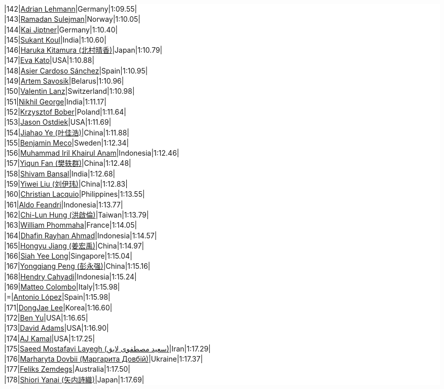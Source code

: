 |142|[Adrian Lehmann](https://www.worldcubeassociation.org/persons/2010LEHM02)|Germany|1:09.55|  
|143|[Ramadan Sulejman](https://www.worldcubeassociation.org/persons/2009SULE01)|Norway|1:10.05|  
|144|[Kai Jiptner](https://www.worldcubeassociation.org/persons/2007JIPT01)|Germany|1:10.40|  
|145|[Sukant Koul](https://www.worldcubeassociation.org/persons/2014KOUL01)|India|1:10.60|  
|146|[Haruka Kitamura (北村晴香)](https://www.worldcubeassociation.org/persons/2017KITA03)|Japan|1:10.79|  
|147|[Eva Kato](https://www.worldcubeassociation.org/persons/2013KATO01)|USA|1:10.88|  
|148|[Asier Cardoso Sánchez](https://www.worldcubeassociation.org/persons/2009SANC06)|Spain|1:10.95|  
|149|[Artem Savosik](https://www.worldcubeassociation.org/persons/2013SAVO01)|Belarus|1:10.96|  
|150|[Valentin Lanz](https://www.worldcubeassociation.org/persons/2018LANZ03)|Switzerland|1:10.98|  
|151|[Nikhil George](https://www.worldcubeassociation.org/persons/2018GEOR01)|India|1:11.17|  
|152|[Krzysztof Bober](https://www.worldcubeassociation.org/persons/2013BOBE01)|Poland|1:11.64|  
|153|[Jason Ostdiek](https://www.worldcubeassociation.org/persons/2017OSTD02)|USA|1:11.69|  
|154|[Jiahao Ye (叶佳浩)](https://www.worldcubeassociation.org/persons/2016YEJI01)|China|1:11.88|  
|155|[Benjamin Meco](https://www.worldcubeassociation.org/persons/2012MECO01)|Sweden|1:12.34|  
|156|[Muhammad Iril Khairul Anam](https://www.worldcubeassociation.org/persons/2009ANAM01)|Indonesia|1:12.46|  
|157|[Yiqun Fan (樊轶群)](https://www.worldcubeassociation.org/persons/2010FANY01)|China|1:12.48|  
|158|[Shivam Bansal](https://www.worldcubeassociation.org/persons/2011BANS02)|India|1:12.68|  
|159|[Yiwei Liu (刘伊玮)](https://www.worldcubeassociation.org/persons/2012LIUY03)|China|1:12.83|  
|160|[Christian Lacquio](https://www.worldcubeassociation.org/persons/2010LACQ01)|Philippines|1:13.55|  
|161|[Aldo Feandri](https://www.worldcubeassociation.org/persons/2009FEAN01)|Indonesia|1:13.77|  
|162|[Chi-Lun Hung (洪啟倫)](https://www.worldcubeassociation.org/persons/2010HONG01)|Taiwan|1:13.79|  
|163|[William Phommaha](https://www.worldcubeassociation.org/persons/2015PHOM01)|France|1:14.05|  
|164|[Dhafin Rayhan Ahmad](https://www.worldcubeassociation.org/persons/2017AHMA06)|Indonesia|1:14.57|  
|165|[Hongyu Jiang (姜宏禹)](https://www.worldcubeassociation.org/persons/2016JIAN34)|China|1:14.97|  
|166|[Siah Yee Long](https://www.worldcubeassociation.org/persons/2015LONG01)|Singapore|1:15.04|  
|167|[Yongqiang Peng (彭永强)](https://www.worldcubeassociation.org/persons/2013PENG02)|China|1:15.16|  
|168|[Hendry Cahyadi](https://www.worldcubeassociation.org/persons/2011CAHY03)|Indonesia|1:15.24|  
|169|[Matteo Colombo](https://www.worldcubeassociation.org/persons/2009COLO03)|Italy|1:15.98|  
|=|[Antonio López](https://www.worldcubeassociation.org/persons/2014LOPE04)|Spain|1:15.98|  
|171|[DongJae Lee](https://www.worldcubeassociation.org/persons/2018LEED01)|Korea|1:16.60|  
|172|[Ben Yu](https://www.worldcubeassociation.org/persons/2011YUBE01)|USA|1:16.65|  
|173|[David Adams](https://www.worldcubeassociation.org/persons/2009ADAM01)|USA|1:16.90|  
|174|[AJ Kamal](https://www.worldcubeassociation.org/persons/2016KAMA04)|USA|1:17.25|  
|175|[Saeed Mostafavi Layegh (سعید مصطفوی لایق)](https://www.worldcubeassociation.org/persons/2011LAYE01)|Iran|1:17.29|  
|176|[Marharyta Dovbii (Маргарита Довбій)](https://www.worldcubeassociation.org/persons/2017DOVB01)|Ukraine|1:17.37|  
|177|[Feliks Zemdegs](https://www.worldcubeassociation.org/persons/2009ZEMD01)|Australia|1:17.50|  
|178|[Shiori Yanai (矢内詩織)](https://www.worldcubeassociation.org/persons/2013SATO01)|Japan|1:17.69|  